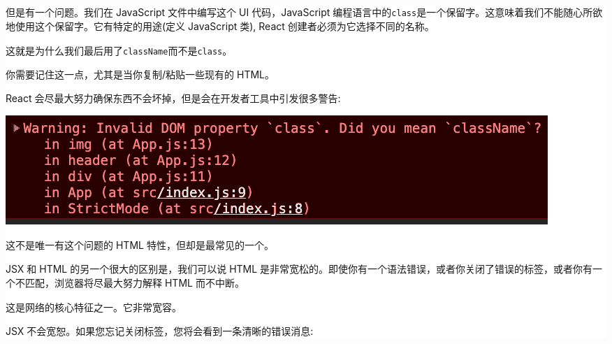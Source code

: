 但是有一个问题。我们在 JavaScript 文件中编写这个 UI 代码，JavaScript 编程语言中的`class`是一个保留字。这意味着我们不能随心所欲地使用这个保留字。它有特定的用途(定义 JavaScript 类), React 创建者必须为它选择不同的名称。

这就是为什么我们最后用了`className`而不是`class`。

你需要记住这一点，尤其是当你复制/粘贴一些现有的 HTML。

React 会尽最大努力确保东西不会坏掉，但是会在开发者工具中引发很多警告:

![className](img/82f2ef34482f02b2cc47b736ae61d29d.png)

这不是唯一有这个问题的 HTML 特性，但却是最常见的一个。

JSX 和 HTML 的另一个很大的区别是，我们可以说 HTML 是非常宽松的。即使你有一个语法错误，或者你关闭了错误的标签，或者你有一个不匹配，浏览器将尽最大努力解释 HTML 而不中断。

这是网络的核心特征之一。它非常宽容。

JSX 不会宽恕。如果您忘记关闭标签，您将会看到一条清晰的错误消息:
